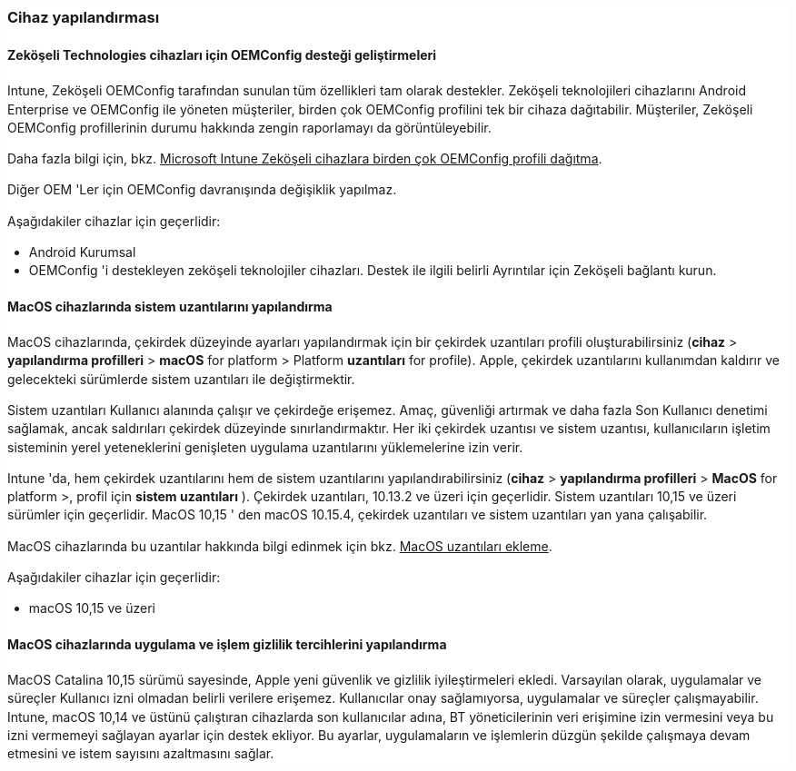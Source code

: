 
### <a name="device-configuration"></a>Cihaz yapılandırması

#### <a name="improvements-to-oemconfig-support-for-zebra-technologies-devices---4184154---"></a>Zeköşeli Technologies cihazları için OEMConfig desteği geliştirmeleri
Intune, Zeköşeli OEMConfig tarafından sunulan tüm özellikleri tam olarak destekler. Zeköşeli teknolojileri cihazlarını Android Enterprise ve OEMConfig ile yöneten müşteriler, birden çok OEMConfig profilini tek bir cihaza dağıtabilir. Müşteriler, Zeköşeli OEMConfig profillerinin durumu hakkında zengin raporlamayı da görüntüleyebilir.

Daha fazla bilgi için, bkz. [Microsoft Intune Zeköşeli cihazlara birden çok OEMConfig profili dağıtma](../configuration/oemconfig-zebra-android-devices.md).

Diğer OEM 'Ler için OEMConfig davranışında değişiklik yapılmaz.

Aşağıdakiler cihazlar için geçerlidir:
- Android Kurumsal
- OEMConfig 'i destekleyen zeköşeli teknolojiler cihazları. Destek ile ilgili belirli Ayrıntılar için Zeköşeli bağlantı kurun.

#### <a name="configure-system-extensions-on-macos-devices---6255624---"></a>MacOS cihazlarında sistem uzantılarını yapılandırma
MacOS cihazlarında, çekirdek düzeyinde ayarları yapılandırmak için bir çekirdek uzantıları profili oluşturabilirsiniz (**cihaz**  >  **yapılandırma profilleri**  >  **macOS** for platform > Platform **uzantıları** for profile). Apple, çekirdek uzantılarını kullanımdan kaldırır ve gelecekteki sürümlerde sistem uzantıları ile değiştirmektir.

Sistem uzantıları Kullanıcı alanında çalışır ve çekirdeğe erişemez. Amaç, güvenliği artırmak ve daha fazla Son Kullanıcı denetimi sağlamak, ancak saldırıları çekirdek düzeyinde sınırlandırmaktır. Her iki çekirdek uzantısı ve sistem uzantısı, kullanıcıların işletim sisteminin yerel yeteneklerini genişleten uygulama uzantılarını yüklemelerine izin verir.

Intune 'da, hem çekirdek uzantılarını hem de sistem uzantılarını yapılandırabilirsiniz (**cihaz**  >  **yapılandırma profilleri**  >  **MacOS** for platform >, profil için **sistem uzantıları** ). Çekirdek uzantıları, 10.13.2 ve üzeri için geçerlidir. Sistem uzantıları 10,15 ve üzeri sürümler için geçerlidir. MacOS 10,15 ' den macOS 10.15.4, çekirdek uzantıları ve sistem uzantıları yan yana çalışabilir. 

MacOS cihazlarında bu uzantılar hakkında bilgi edinmek için bkz. [MacOS uzantıları ekleme](../configuration/kernel-extensions-overview-macos.md).

Aşağıdakiler cihazlar için geçerlidir:
- macOS 10,15 ve üzeri

#### <a name="configure-app-and-process-privacy-preferences-on-macos-devices---2934232-----"></a>MacOS cihazlarında uygulama ve işlem gizlilik tercihlerini yapılandırma 
MacOS Catalina 10,15 sürümü sayesinde, Apple yeni güvenlik ve gizlilik iyileştirmeleri ekledi. Varsayılan olarak, uygulamalar ve süreçler Kullanıcı izni olmadan belirli verilere erişemez. Kullanıcılar onay sağlamıyorsa, uygulamalar ve süreçler çalışmayabilir. Intune, macOS 10,14 ve üstünü çalıştıran cihazlarda son kullanıcılar adına, BT yöneticilerinin veri erişimine izin vermesini veya bu izni vermemeyi sağlayan ayarlar için destek ekliyor. Bu ayarlar, uygulamaların ve işlemlerin düzgün şekilde çalışmaya devam etmesini ve istem sayısını azaltmasını sağlar. 
